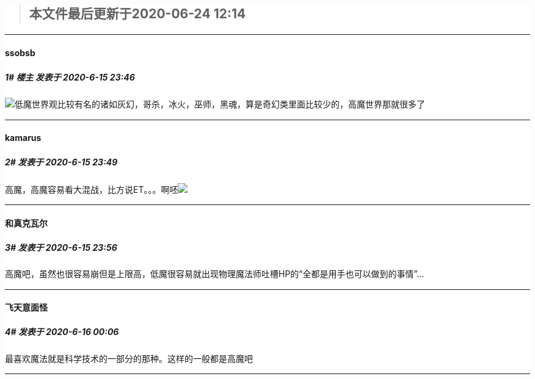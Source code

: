 > ## **本文件最后更新于2020-06-24 12:14** 



*****

####  ssobsb  
##### 1#       楼主       发表于 2020-6-15 23:46



<img src="https://static.saraba1st.com/image/smiley/face2017/124.png" referrerpolicy="no-referrer">低魔世界观比较有名的诸如灰幻，哥杀，冰火，巫师，黑魂，算是奇幻类里面比较少的，高魔世界那就很多了







*****

####  kamarus  
##### 2#       发表于 2020-6-15 23:49




高魔，高魔容易看大混战，比方说ET。。。啊呸<img src="https://static.saraba1st.com/image/smiley/face2017/037.png" referrerpolicy="no-referrer">







*****

####  和真克瓦尔  
##### 3#       发表于 2020-6-15 23:56




高魔吧，虽然也很容易崩但是上限高，低魔很容易就出现物理魔法师吐槽HP的“全都是用手也可以做到的事情”…







*****

####  飞天意面怪  
##### 4#       发表于 2020-6-16 00:06




最喜欢魔法就是科学技术的一部分的那种。这样的一般都是高魔吧







*****
